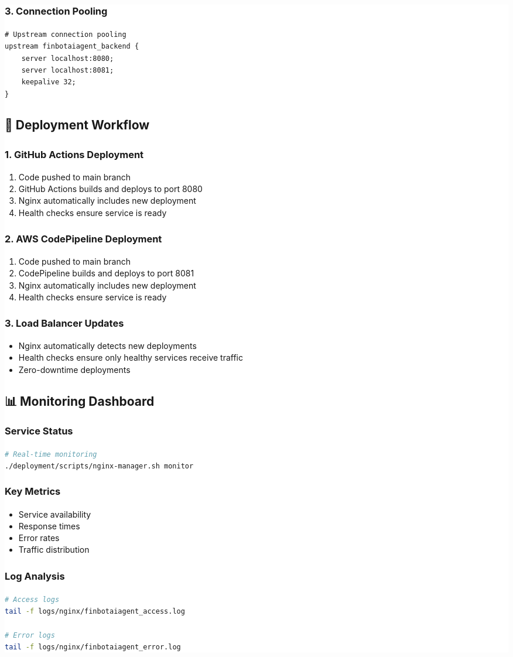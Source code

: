 ### 3. Connection Pooling
```nginx
# Upstream connection pooling
upstream finbotaiagent_backend {
    server localhost:8080;
    server localhost:8081;
    keepalive 32;
}
```

## 🔄 Deployment Workflow

### 1. GitHub Actions Deployment
1. Code pushed to main branch
2. GitHub Actions builds and deploys to port 8080
3. Nginx automatically includes new deployment
4. Health checks ensure service is ready

### 2. AWS CodePipeline Deployment
1. Code pushed to main branch
2. CodePipeline builds and deploys to port 8081
3. Nginx automatically includes new deployment
4. Health checks ensure service is ready

### 3. Load Balancer Updates
- Nginx automatically detects new deployments
- Health checks ensure only healthy services receive traffic
- Zero-downtime deployments

## 📊 Monitoring Dashboard

### Service Status
```bash
# Real-time monitoring
./deployment/scripts/nginx-manager.sh monitor
```

### Key Metrics
- Service availability
- Response times
- Error rates
- Traffic distribution

### Log Analysis
```bash
# Access logs
tail -f logs/nginx/finbotaiagent_access.log

# Error logs
tail -f logs/nginx/finbotaiagent_error.log
```

